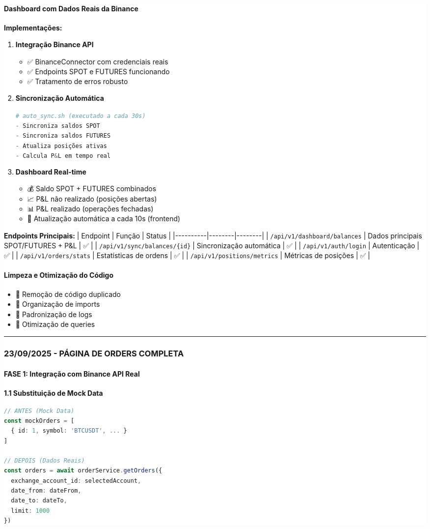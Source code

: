 #### Dashboard com Dados Reais da Binance
**Implementações:**

1. **Integração Binance API**
   - ✅ BinanceConnector com credenciais reais
   - ✅ Endpoints SPOT e FUTURES funcionando
   - ✅ Tratamento de erros robusto

2. **Sincronização Automática**
   ```python
   # auto_sync.sh (executado a cada 30s)
   - Sincroniza saldos SPOT
   - Sincroniza saldos FUTURES
   - Atualiza posições ativas
   - Calcula P&L em tempo real
   ```

3. **Dashboard Real-time**
   - 💰 Saldo SPOT + FUTURES combinados
   - 📈 P&L não realizado (posições abertas)
   - 📊 P&L realizado (operações fechadas)
   - 🔄 Atualização automática a cada 10s (frontend)

**Endpoints Principais:**
| Endpoint | Função | Status |
|----------|--------|--------|
| `/api/v1/dashboard/balances` | Dados principais SPOT/FUTURES + P&L | ✅ |
| `/api/v1/sync/balances/{id}` | Sincronização automática | ✅ |
| `/api/v1/auth/login` | Autenticação | ✅ |
| `/api/v1/orders/stats` | Estatísticas de ordens | ✅ |
| `/api/v1/positions/metrics` | Métricas de posições | ✅ |

#### Limpeza e Otimização do Código
- 🧹 Remoção de código duplicado
- 🧹 Organização de imports
- 🧹 Padronização de logs
- 🧹 Otimização de queries

---

### **23/09/2025 - PÁGINA DE ORDERS COMPLETA**

#### FASE 1: Integração com Binance API Real

**1.1 Substituição de Mock Data**
```typescript
// ANTES (Mock Data)
const mockOrders = [
  { id: 1, symbol: 'BTCUSDT', ... }
]

// DEPOIS (Dados Reais)
const orders = await orderService.getOrders({
  exchange_account_id: selectedAccount,
  date_from: dateFrom,
  date_to: dateTo,
  limit: 1000
})
```
